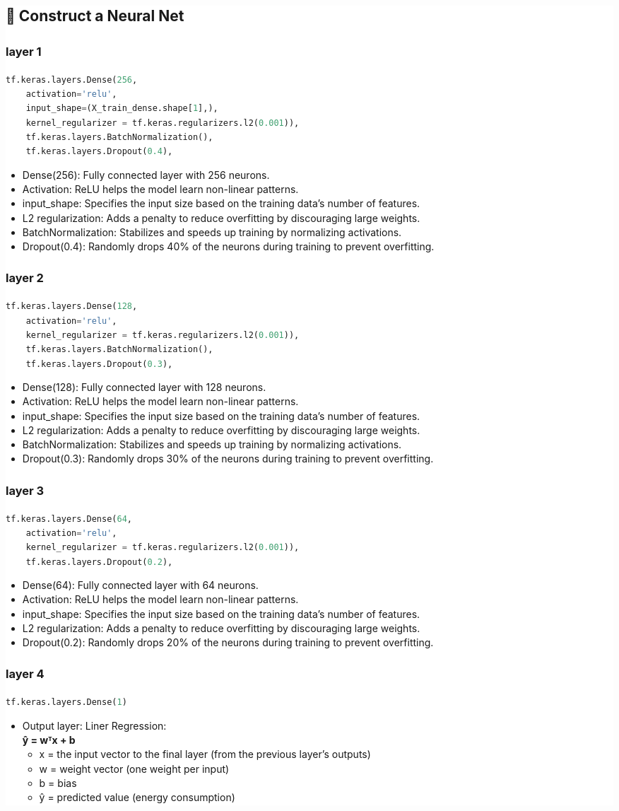 ## 🧠 Construct a Neural Net
### layer 1
```python
tf.keras.layers.Dense(256,
    activation='relu', 
    input_shape=(X_train_dense.shape[1],),
    kernel_regularizer = tf.keras.regularizers.l2(0.001)),
    tf.keras.layers.BatchNormalization(),
    tf.keras.layers.Dropout(0.4),
```
- Dense(256): Fully connected layer with 256 neurons.
- Activation: ReLU helps the model learn non-linear patterns.
- input_shape: Specifies the input size based on the training data’s number of features.
- L2 regularization: Adds a penalty to reduce overfitting by discouraging large weights.
- BatchNormalization: Stabilizes and speeds up training by normalizing activations.
- Dropout(0.4): Randomly drops 40% of the neurons during training to prevent overfitting.

### layer 2
```python
tf.keras.layers.Dense(128, 
    activation='relu',
    kernel_regularizer = tf.keras.regularizers.l2(0.001)),
    tf.keras.layers.BatchNormalization(),
    tf.keras.layers.Dropout(0.3),
```
- Dense(128): Fully connected layer with 128 neurons.
- Activation: ReLU helps the model learn non-linear patterns.
- input_shape: Specifies the input size based on the training data’s number of features.
- L2 regularization: Adds a penalty to reduce overfitting by discouraging large weights.
- BatchNormalization: Stabilizes and speeds up training by normalizing activations.
- Dropout(0.3): Randomly drops 30% of the neurons during training to prevent overfitting.

### layer 3
```python
tf.keras.layers.Dense(64, 
    activation='relu',
    kernel_regularizer = tf.keras.regularizers.l2(0.001)),
    tf.keras.layers.Dropout(0.2),
```
- Dense(64): Fully connected layer with 64 neurons.
- Activation: ReLU helps the model learn non-linear patterns.
- input_shape: Specifies the input size based on the training data’s number of features.
- L2 regularization: Adds a penalty to reduce overfitting by discouraging large weights.
- Dropout(0.2): Randomly drops 20% of the neurons during training to prevent overfitting.

### layer 4
```python
tf.keras.layers.Dense(1)
```
- Output layer: Liner Regression:  
    **ŷ = wᵀx + b**
    - x = the input vector to the final layer (from the previous layer’s outputs)
    - w = weight vector (one weight per input)
    - b = bias
    - ŷ = predicted value (energy consumption)
